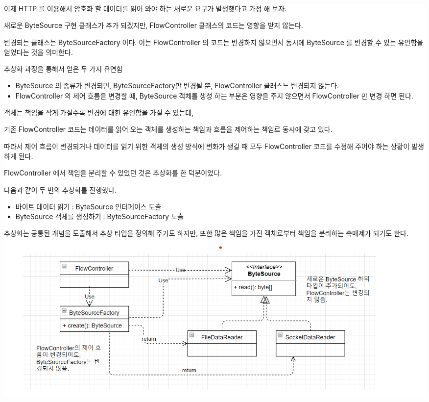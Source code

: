 이제 HTTP 를 이용해서 암호화 할 데이터를 읽어 와야 하는 새로운 요구가 발생햇다고 가정 해 보자.

새로운 ByteSource 구현 클래스가 추가 되겠지만, FlowController 클래스의 코드는 영향을 받지 않는다.

변경되는 클래스는 ByteSourceFactory 이다. 이는 FlowController 의 코드는 변경하지 않으면서 동시에 ByteSource 를 변경할 수 있는
유연함을 얻었다는 것을 의미한다. 


추상화 과정을 통해서 얻은 두 가지 유연함

- ByteSource 의 종류가 변경되면, ByteSourceFactory만 변경될 뿐, FlowController 클래스느 변경되지 않는다.
- FlowController 의 제어 흐름을 변경할 때, ByteSource 객체를 생성 하는 부분은 영향을 주지 않으면서 FlowController 만 변경 하면 된다.


객체는 책임을 작게 가질수록 변경에 대한 유연함을 가질 수 있는데, 

기존 FlowController 코드는 데이터를 읽어 오는 객체를 생성하는 책임과 흐름을 제어하는 책임르 동시에 갖고 있다.

따라서 제어 흐름이 변경되거나 데이터를 읽기 위한 객체의 생성 방식에 변화가 생길 때 모두 FlowController 코드를 수정해 주어야 하는 상황이 
발생하게 된다. 

FlowController 에서 책임을 분리할 수 있었던 것은  추상화를 한 덕분이었다. 

다음과 같이 두 번의 추상화를 진행했다.

- 바이트 데이터 읽기 : ByteSource 인터페이스 도출
- ByteSource 객체를 생성하기 : ByteSourceFactory 도출 

추상화는 공통된 개념을 도출해서 추상 타입을 정의해 주기도 하지만, 또한 많은 책임을 가진 객체로부터 책임을 분리하는 촉매제가 되기도 한다.

![img_4.png](img_4.png)